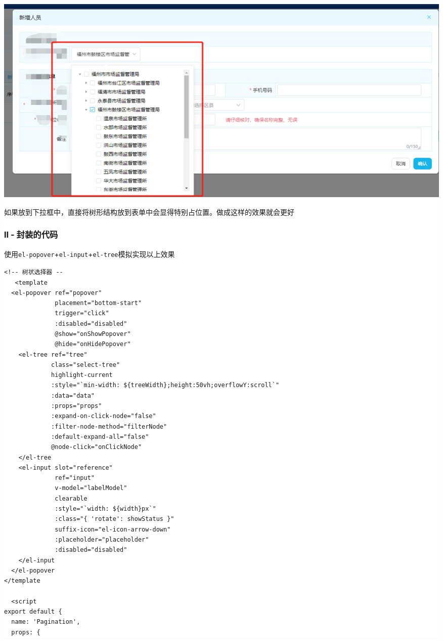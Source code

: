 ![image-20220803180847029](Readme中的图片/image-20220803180847029.png)

如果放到下拉框中，直接将树形结构放到表单中会显得特别占位置。做成这样的效果就会更好

### Ⅱ - 封装的代码

使用`el-popover`+`el-input`+`el-tree`模拟实现以上效果

```vue
<!-- 树状选择器 --
   <template
  <el-popover ref="popover"
              placement="bottom-start"
              trigger="click"
              :disabled="disabled"
              @show="onShowPopover"
              @hide="onHidePopover"
    <el-tree ref="tree"
             class="select-tree"
             highlight-current
             :style="`min-width: ${treeWidth};height:50vh;overflowY:scroll`"
             :data="data"
             :props="props"
             :expand-on-click-node="false"
             :filter-node-method="filterNode"
             :default-expand-all="false"
             @node-click="onClickNode"
    </el-tree
    <el-input slot="reference"
              ref="input"
              v-model="labelModel"
              clearable
              :style="`width: ${width}px`"
              :class="{ 'rotate': showStatus }"
              suffix-icon="el-icon-arrow-down"
              :placeholder="placeholder"
              :disabled="disabled"
    </el-input
  </el-popover
</template
  
  <script
export default {
  name: 'Pagination',
  props: {
```